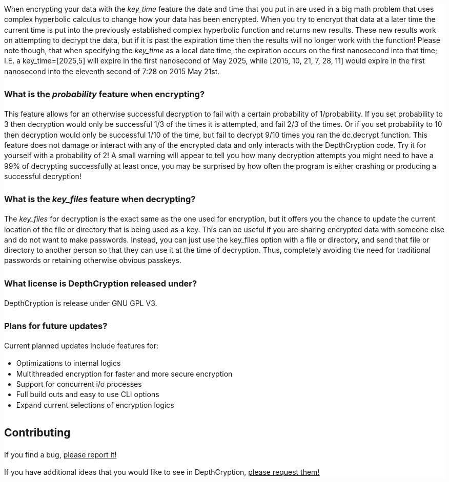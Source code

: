 When encrypting your data with the *key_time* feature the date and time that you put in are used in a big math problem that uses complex hyperbolic calculus to change how your data has been encrypted. When you try to encrypt that data at a later time the current time is put into the previously established complex hyperbolic function and returns new results. These new results work on attempting to decrypt the data, but if it is past the expiration time then the results will no longer work with the function! Please note though, that when specifying the *key_time* as a local date time, the expiration occurs on the first nanosecond into that time; I.E. a key_time=[2025,5] will expire in the first nanosecond of May 2025, while [2015, 10, 21, 7, 28, 11]  would expire in the first nanosecond into the eleventh second of 7:28 on 2015 May 21st.  

### What is the *probability* feature when encrypting?

This feature allows for an otherwise successful decryption to fail with a certain probability of 1/probability. If you set probability to 3 then decryption would only be successful 1/3 of the times it is attempted, and fail 2/3 of the times. Or if you set probability to 10 then decryption would only be successful 1/10 of the time, but fail to decrypt 9/10 times you ran the dc.decrypt function. This feature does not damage or interact with any of the encrypted data and only interacts with the DepthCryption code. Try it for yourself with a probability of 2! A small warning will appear to tell you how many decryption attempts you might need to have a 99% of decrypting successfully at least once, you may be surprised by how often the program is either crashing or producing a successful decryption! 

### What is the *key_files* feature when decrypting?

The *key_files* for decryption is the exact same as the one used for encryption, but it offers you the chance to update the current location of the file or directory that is being used as a key. This can be useful if you are sharing encrypted data with someone else and do not want to make passwords. Instead, you can just use the key_files option with a file or directory, and send that file or directory to another person so that they can use it at the time of decryption. Thus, completely avoiding the need for traditional passwords or retaining otherwise obvious passkeys. 

### What license is DepthCryption released under? 

DepthCryption is release under GNU GPL V3. 

### Plans for future updates? 

Current planned updates include features for:
- Optimizations to internal logics
- Multithreaded encryption for faster and more secure encryption 
- Support for concurrent i/o processes
- Full build outs and easy to use CLI options
- Expand current selections of encryption logics

## Contributing

If you find a bug, [please report it!](https://github.com/mw-os/DepthCryption/issues/new?assignees=&labels=bug)

If you have additional ideas that you would like to see in DepthCryption, [please request them!](https://github.com/mw-os/DepthCryption/issues/new?assignees=&labels=enhancement)

